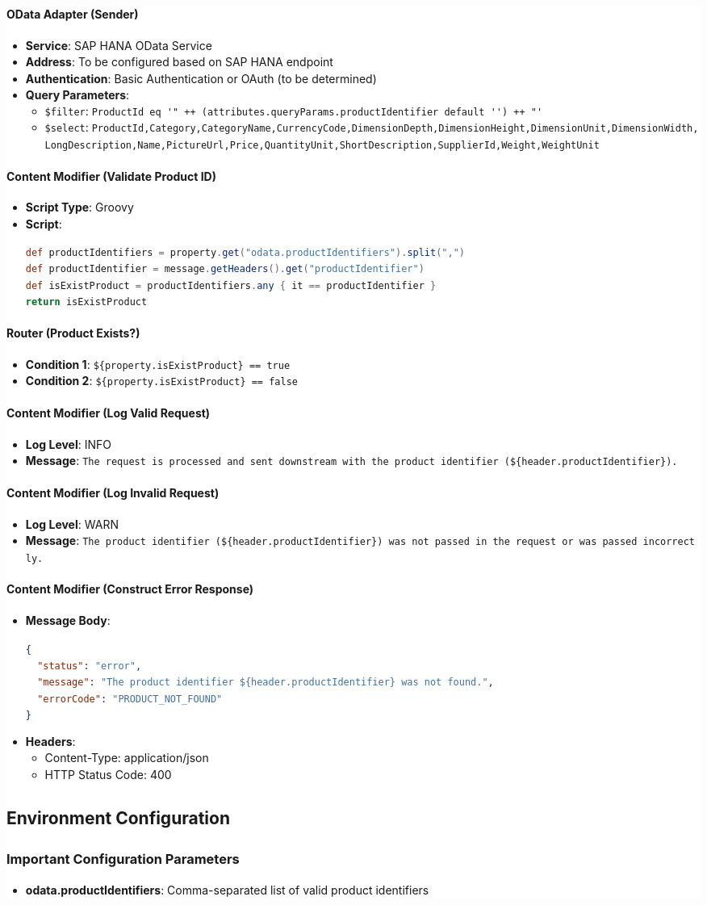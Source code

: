 #### OData Adapter (Sender)
- **Service**: SAP HANA OData Service
- **Address**: To be configured based on SAP HANA endpoint
- **Authentication**: Basic Authentication or OAuth (to be determined)
- **Query Parameters**:
  - `$filter`: `ProductId eq '" ++ (attributes.queryParams.productIdentifier default '') ++ "'`
  - `$select`: `ProductId,Category,CategoryName,CurrencyCode,DimensionDepth,DimensionHeight,DimensionUnit,DimensionWidth,LongDescription,Name,PictureUrl,Price,QuantityUnit,ShortDescription,SupplierId,Weight,WeightUnit`

#### Content Modifier (Validate Product ID)
- **Script Type**: Groovy
- **Script**:
  ```groovy
  def productIdentifiers = property.get("odata.productIdentifiers").split(",")
  def productIdentifier = message.getHeaders().get("productIdentifier")
  def isExistProduct = productIdentifiers.any { it == productIdentifier }
  return isExistProduct
  ```

#### Router (Product Exists?)
- **Condition 1**: `${property.isExistProduct} == true`
- **Condition 2**: `${property.isExistProduct} == false`

#### Content Modifier (Log Valid Request)
- **Log Level**: INFO
- **Message**: `The request is processed and sent downstream with the product identifier (${header.productIdentifier}).`

#### Content Modifier (Log Invalid Request)
- **Log Level**: WARN
- **Message**: `The product identifier (${header.productIdentifier}) was not passed in the request or was passed incorrectly.`

#### Content Modifier (Construct Error Response)
- **Message Body**:
  ```json
  {
    "status": "error",
    "message": "The product identifier ${header.productIdentifier} was not found.",
    "errorCode": "PRODUCT_NOT_FOUND"
  }
  ```
- **Headers**:
  - Content-Type: application/json
  - HTTP Status Code: 400

## Environment Configuration

### Important Configuration Parameters
- **odata.productIdentifiers**: Comma-separated list of valid product identifiers
